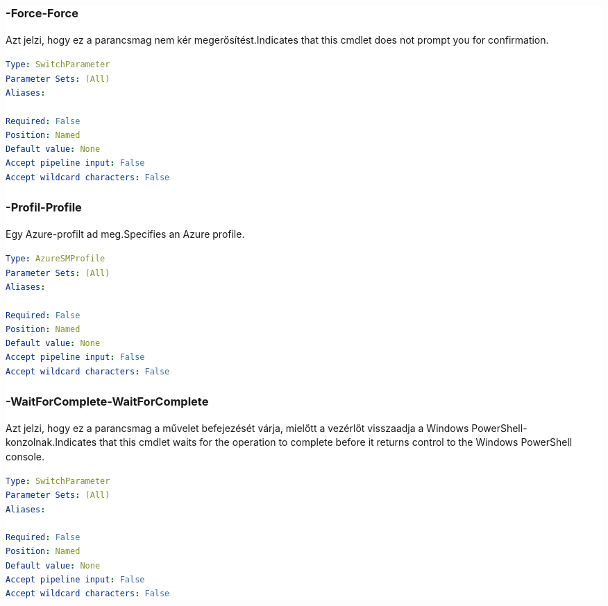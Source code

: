### <span data-ttu-id="47d1f-133">-Force</span><span class="sxs-lookup"><span data-stu-id="47d1f-133">-Force</span></span>
<span data-ttu-id="47d1f-134">Azt jelzi, hogy ez a parancsmag nem kér megerősítést.</span><span class="sxs-lookup"><span data-stu-id="47d1f-134">Indicates that this cmdlet does not prompt you for confirmation.</span></span>

```yaml
Type: SwitchParameter
Parameter Sets: (All)
Aliases: 

Required: False
Position: Named
Default value: None
Accept pipeline input: False
Accept wildcard characters: False
```

### <span data-ttu-id="47d1f-135">-Profil</span><span class="sxs-lookup"><span data-stu-id="47d1f-135">-Profile</span></span>
<span data-ttu-id="47d1f-136">Egy Azure-profilt ad meg.</span><span class="sxs-lookup"><span data-stu-id="47d1f-136">Specifies an Azure profile.</span></span>

```yaml
Type: AzureSMProfile
Parameter Sets: (All)
Aliases: 

Required: False
Position: Named
Default value: None
Accept pipeline input: False
Accept wildcard characters: False
```

### <span data-ttu-id="47d1f-137">-WaitForComplete</span><span class="sxs-lookup"><span data-stu-id="47d1f-137">-WaitForComplete</span></span>
<span data-ttu-id="47d1f-138">Azt jelzi, hogy ez a parancsmag a művelet befejezését várja, mielőtt a vezérlőt visszaadja a Windows PowerShell-konzolnak.</span><span class="sxs-lookup"><span data-stu-id="47d1f-138">Indicates that this cmdlet waits for the operation to complete before it returns control to the Windows PowerShell console.</span></span>

```yaml
Type: SwitchParameter
Parameter Sets: (All)
Aliases: 

Required: False
Position: Named
Default value: None
Accept pipeline input: False
Accept wildcard characters: False
```
